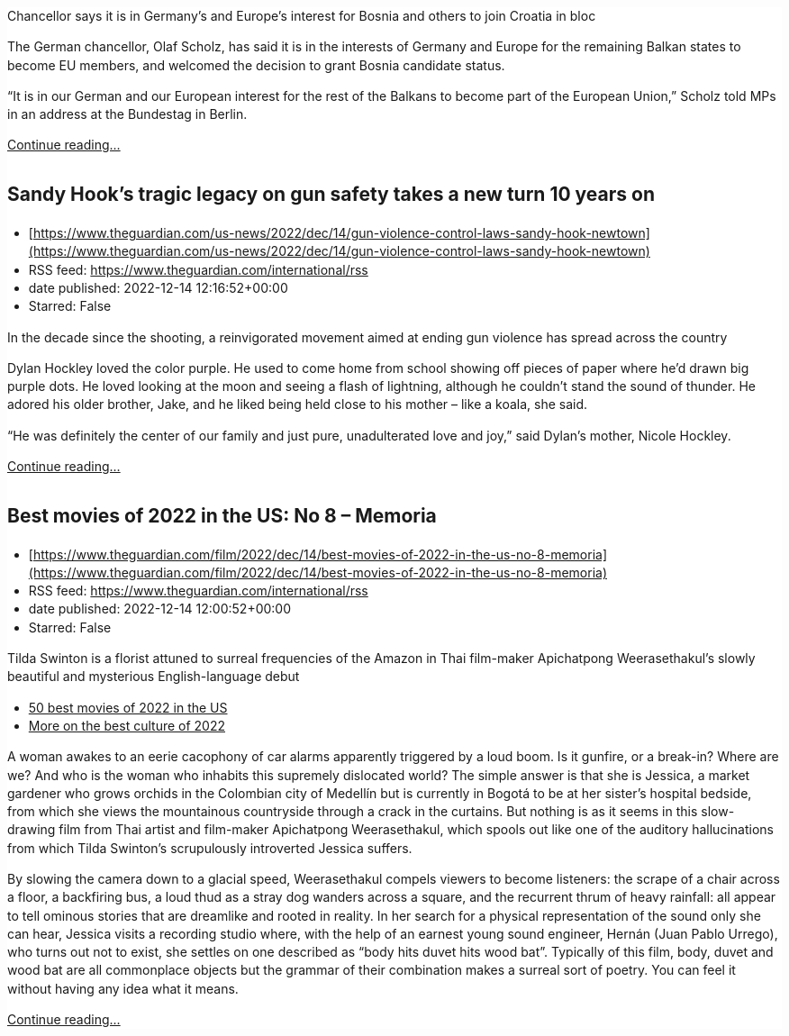 <p>Chancellor says it is in Germany’s and Europe’s interest for Bosnia and others to join Croatia in bloc</p><p>The German chancellor, Olaf Scholz, has said it is in the interests of Germany and Europe for the remaining Balkan states to become EU members, and welcomed the decision to grant Bosnia candidate status.</p><p>“It is in our German and our European interest for the rest of the Balkans to become part of the European Union,” Scholz told MPs in an address at the Bundestag in Berlin.</p> <a href="https://www.theguardian.com/world/2022/dec/14/germany-scholz-backs-more-balkan-states-joining-eu-bosnia">Continue reading...</a>

## Sandy Hook’s tragic legacy on gun safety takes a new turn 10 years on
 - [https://www.theguardian.com/us-news/2022/dec/14/gun-violence-control-laws-sandy-hook-newtown](https://www.theguardian.com/us-news/2022/dec/14/gun-violence-control-laws-sandy-hook-newtown)
 - RSS feed: https://www.theguardian.com/international/rss
 - date published: 2022-12-14 12:16:52+00:00
 - Starred: False

<p>In the decade since the shooting, a reinvigorated movement aimed at ending gun violence has spread across the country</p><p>Dylan Hockley loved the color purple. He used to come home from school showing off pieces of paper where he’d drawn big purple dots. He loved looking at the moon and seeing a flash of lightning, although he couldn’t stand the sound of thunder. He adored his older brother, Jake, and he liked being held close to his mother – like a koala, she said.</p><p>“He was definitely the center of our family and just pure, unadulterated love and joy,” said Dylan’s mother, Nicole Hockley.</p> <a href="https://www.theguardian.com/us-news/2022/dec/14/gun-violence-control-laws-sandy-hook-newtown">Continue reading...</a>

## Best movies of 2022 in the US: No 8 – Memoria
 - [https://www.theguardian.com/film/2022/dec/14/best-movies-of-2022-in-the-us-no-8-memoria](https://www.theguardian.com/film/2022/dec/14/best-movies-of-2022-in-the-us-no-8-memoria)
 - RSS feed: https://www.theguardian.com/international/rss
 - date published: 2022-12-14 12:00:52+00:00
 - Starred: False

<p>Tilda Swinton is a florist attuned to surreal frequencies of the Amazon in Thai film-maker Apichatpong Weerasethakul’s slowly beautiful and mysterious English-language debut</p><ul><li><a href="https://www.theguardian.com/film/2022/dec/06/the-50-best-movies-films-of-2022-in-the-us">50 best movies of 2022 in the US</a></li><li><a href="https://www.theguardian.com/culture/series/2022-in-culture">More on the best culture of 2022</a></li></ul><p>A woman awakes to an eerie cacophony of car alarms apparently triggered by a loud boom. Is it gunfire, or a break-in? Where are we? And who is the woman who inhabits this supremely dislocated world? The simple answer is that she is Jessica, a market gardener who grows orchids in the Colombian city of Medellín but is currently in Bogotá to be at her sister’s hospital bedside, from which she views the mountainous countryside through a crack in the curtains. But nothing is as it seems in this slow-drawing film from Thai artist and film-maker Apichatpong Weerasethakul, which spools out like one of the auditory hallucinations from which Tilda Swinton’s scrupulously introverted Jessica suffers.</p><p>By slowing the camera down to a glacial speed, Weerasethakul compels viewers to become listeners: the scrape of a chair across a floor, a backfiring bus, a loud thud as a stray dog wanders across a square, and the recurrent thrum of heavy rainfall: all appear to tell ominous stories that are dreamlike and rooted in reality. In her search for a physical representation of the sound only she can hear, Jessica visits a recording studio where, with the help of an earnest young sound engineer, Hernán (Juan Pablo Urrego), who turns out not to exist, she settles on one described as “body hits duvet hits wood bat”. Typically of this film, body, duvet and wood bat are all commonplace objects but the grammar of their combination makes a surreal sort of poetry. You can feel it without having any idea what it means.</p> <a href="https://www.theguardian.com/film/2022/dec/14/best-movies-of-2022-in-the-us-no-8-memoria">Continue reading...</a>
